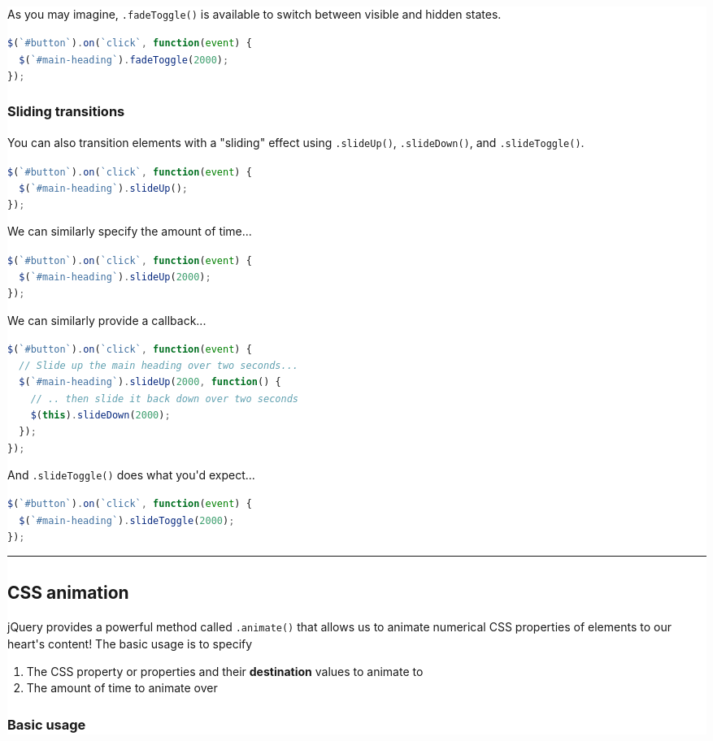As you may imagine, `.fadeToggle()` is available to switch between visible and hidden states.

```javascript
$(`#button`).on(`click`, function(event) {
  $(`#main-heading`).fadeToggle(2000);
});
```

### Sliding transitions

You can also transition elements with a "sliding" effect using `.slideUp()`, `.slideDown()`, and `.slideToggle()`.

```javascript
$(`#button`).on(`click`, function(event) {
  $(`#main-heading`).slideUp();
});
```

We can similarly specify the amount of time...

```javascript
$(`#button`).on(`click`, function(event) {
  $(`#main-heading`).slideUp(2000);
});
```

We can similarly provide a callback...

```javascript
$(`#button`).on(`click`, function(event) {
  // Slide up the main heading over two seconds...
  $(`#main-heading`).slideUp(2000, function() {
    // .. then slide it back down over two seconds
    $(this).slideDown(2000);
  });
});
```

And `.slideToggle()` does what you'd expect...

```javascript
$(`#button`).on(`click`, function(event) {
  $(`#main-heading`).slideToggle(2000);
});
```

---

## CSS animation

jQuery provides a powerful method called `.animate()` that allows us to animate numerical CSS properties of elements to our heart's content! The basic usage is to specify

1. The CSS property or properties and their **destination** values to animate to
2. The amount of time to animate over

### Basic usage
